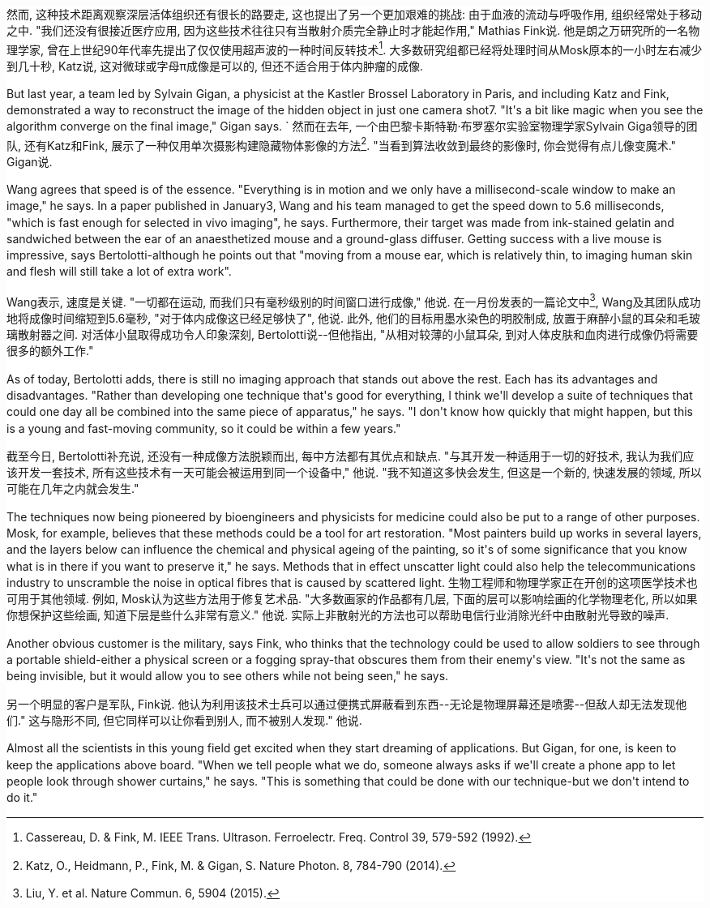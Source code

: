 然而, 这种技术距离观察深层活体组织还有很长的路要走, 这也提出了另一个更加艰难的挑战: 由于血液的流动与呼吸作用, 组织经常处于移动之中. "我们还没有很接近医疗应用, 因为这些技术往往只有当散射介质完全静止时才能起作用," Mathias Fink说. 他是朗之万研究所的一名物理学家, 曾在上世纪90年代率先提出了仅仅使用超声波的一种时间反转技术[^6]. 大多数研究组都已经将处理时间从Mosk原本的一小时左右减少到几十秒, Katz说, 这对微球或字母π成像是可以的, 但还不适合用于体内肿瘤的成像.

But last year, a team led by Sylvain Gigan, a physicist at the Kastler Brossel Laboratory in Paris, and including Katz and Fink, demonstrated a way to reconstruct the image of the hidden object in just one camera shot7. "It's a bit like magic when you see the algorithm converge on the final image," Gigan says.
`
然而在去年, 一个由巴黎卡斯特勒·布罗塞尔实验室物理学家Sylvain Giga领导的团队, 还有Katz和Fink, 展示了一种仅用单次摄影构建隐藏物体影像的方法[^7]. "当看到算法收敛到最终的影像时, 你会觉得有点儿像变魔术." Gigan说.

Wang agrees that speed is of the essence. "Everything is in motion and we only have a millisecond-scale window to make an image," he says. In a paper published in January3, Wang and his team managed to get the speed down to 5.6 milliseconds, "which is fast enough for selected in vivo imaging", he says. Furthermore, their target was made from ink-stained gelatin and sandwiched between the ear of an anaesthetized mouse and a ground-glass diffuser. Getting success with a live mouse is impressive, says Bertolotti-although he points out that "moving from a mouse ear, which is relatively thin, to imaging human skin and flesh will still take a lot of extra work".

Wang表示, 速度是关键. "一切都在运动, 而我们只有毫秒级别的时间窗口进行成像," 他说. 在一月份发表的一篇论文中[^3], Wang及其团队成功地将成像时间缩短到5.6毫秒, "对于体内成像这已经足够快了", 他说. 此外, 他们的目标用墨水染色的明胶制成, 放置于麻醉小鼠的耳朵和毛玻璃散射器之间. 对活体小鼠取得成功令人印象深刻, Bertolotti说--但他指出, "从相对较薄的小鼠耳朵, 到对人体皮肤和血肉进行成像仍将需要很多的额外工作."

As of today, Bertolotti adds, there is still no imaging approach that stands out above the rest. Each has its advantages and disadvantages. "Rather than developing one technique that's good for everything, I think we'll develop a suite of techniques that could one day all be combined into the same piece of apparatus," he says. "I don't know how quickly that might happen, but this is a young and fast-moving community, so it could be within a few years."

截至今日, Bertolotti补充说, 还没有一种成像方法脱颖而出, 每中方法都有其优点和缺点. "与其开发一种适用于一切的好技术, 我认为我们应该开发一套技术, 所有这些技术有一天可能会被运用到同一个设备中," 他说. "我不知道这多快会发生, 但这是一个新的, 快速发展的领域, 所以可能在几年之内就会发生."

The techniques now being pioneered by bioengineers and physicists for medicine could also be put to a range of other purposes. Mosk, for example, believes that these methods could be a tool for art restoration. "Most painters build up works in several layers, and the layers below can influence the chemical and physical ageing of the painting, so it's of some significance that you know what is in there if you want to preserve it," he says. Methods that in effect unscatter light could also help the telecommunications industry to unscramble the noise in optical fibres that is caused by scattered light.
生物工程师和物理学家正在开创的这项医学技术也可用于其他领域. 例如, Mosk认为这些方法用于修复艺术品. "大多数画家的作品都有几层, 下面的层可以影响绘画的化学物理老化, 所以如果你想保护这些绘画, 知道下层是些什么非常有意义." 他说. 实际上非散射光的方法也可以帮助电信行业消除光纤中由散射光导致的噪声.

Another obvious customer is the military, says Fink, who thinks that the technology could be used to allow soldiers to see through a portable shield-either a physical screen or a fogging spray-that obscures them from their enemy's view. "It's not the same as being invisible, but it would allow you to see others while not being seen," he says.

另一个明显的客户是军队, Fink说. 他认为利用该技术士兵可以通过便携式屏蔽看到东西--无论是物理屏幕还是喷雾--但敌人却无法发现他们." 这与隐形不同, 但它同样可以让你看到别人, 而不被别人发现." 他说.

Almost all the scientists in this young field get excited when they start dreaming of applications. But Gigan, for one, is keen to keep the applications above board. "When we tell people what we do, someone always asks if we'll create a phone app to let people look through shower curtains," he says. "This is something that could be done with our technique-but we don't intend to do it."


[^1]: Vellekoop, I. M. & Mosk, A. P. Phys. Rev. Lett. 101, 120601 (2008).
[^2]: Yaqoob, Z., Psaltis, D., Feld, M. S. & Yang, C. Nature Photon. 2, 110-115 (2008).
[^3]: Liu, Y. et al. Nature Commun. 6, 5904 (2015).
[^4]: Bertolotti, J. et al. Nature 491, 232-234 (2012).
[^5]: Judkewitz, B., Wang Y. M., Horstmeyer, R., Mathy, A. & Yang, C. Nature Photon. 7, 300-305 (2013).
[^6]: Cassereau, D. & Fink, M. IEEE Trans. Ultrason. Ferroelectr. Freq. Control 39, 579-592 (1992).
[^7]: Katz, O., Heidmann, P., Fink, M. & Gigan, S. Nature Photon. 8, 784-790 (2014).